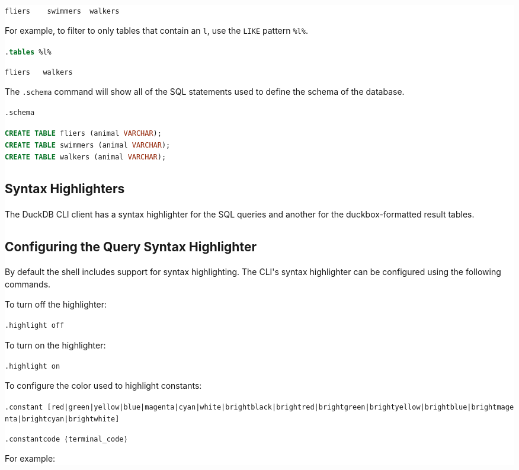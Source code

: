 ```text
fliers    swimmers  walkers
```

For example, to filter to only tables that contain an `l`, use the `LIKE` pattern `%l%`.

```sql
.tables %l%
```

```text
fliers   walkers
```

The `.schema` command will show all of the SQL statements used to define the schema of the database.

```text
.schema
```

```sql
CREATE TABLE fliers (animal VARCHAR);
CREATE TABLE swimmers (animal VARCHAR);
CREATE TABLE walkers (animal VARCHAR);
```

## Syntax Highlighters

The DuckDB CLI client has a syntax highlighter for the SQL queries and another for the duckbox-formatted result tables.

## Configuring the Query Syntax Highlighter

By default the shell includes support for syntax highlighting.
The CLI's syntax highlighter can be configured using the following commands.

To turn off the highlighter:

```text
.highlight off
```

To turn on the highlighter:

```text
.highlight on
```

To configure the color used to highlight constants:

```text
.constant [red|green|yellow|blue|magenta|cyan|white|brightblack|brightred|brightgreen|brightyellow|brightblue|brightmagenta|brightcyan|brightwhite]
```

```text
.constantcode ⟨terminal_code⟩
```

For example:
